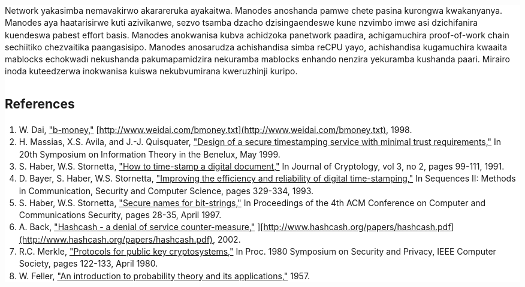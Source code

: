 Network yakasimba nemavakirwo akarareruka ayakaitwa. Manodes anoshanda pamwe chete pasina kurongwa kwakanyanya. Manodes aya haatarisirwe kuti azivikanwe, sezvo tsamba dzacho dzisingaendeswe kune nzvimbo imwe asi dzichifanira kuendeswa pabest effort basis. Manodes anokwanisa kubva achidzoka panetwork paadira, achigamuchira proof-of-work chain sechiitiko chezvaitika paangasisipo. Manodes anosarudza achishandisa simba reCPU yayo, achishandisa kugamuchira kwaaita  mablocks echokwadi nekushanda pakumapamidzira nekuramba mablocks enhando nenzira yekuramba kushanda paari. Mirairo inoda kuteedzerwa inokwanisa kuiswa nekubvumirana kweruzhinji kuripo.


## References

1. W. Dai, ["b-money,"](https://nakamotoinstitute.org/b-money/) [http://www.weidai.com/bmoney.txt](http://www.weidai.com/bmoney.txt), 1998.
2. H. Massias, X.S. Avila, and J.-J. Quisquater, ["Design of a secure timestamping service with minimal trust requirements,"](https://nakamotoinstitute.org/secure-timestamping-service.pdf) In 20th Symposium on Information Theory in the Benelux, May 1999.
3. S. Haber, W.S. Stornetta, ["How to time-stamp a digital document,"](https://nakamotoinstitute.org/time-stamp-digital-document.pdf) In Journal of Cryptology, vol 3, no 2, pages 99-111, 1991.
4. D. Bayer, S. Haber, W.S. Stornetta, ["Improving the efficiency and reliability of digital time-stamping,"](https://nakamotoinstitute.org/improving-time-stamping.pdf) In Sequences II: Methods in Communication, Security and Computer Science, pages 329-334, 1993.
5. S. Haber, W.S. Stornetta, ["Secure names for bit-strings,"](https://nakamotoinstitute.org/secure-names-bit-strings.pdf) In Proceedings of the 4th ACM Conference on Computer and Communications Security, pages 28-35, April 1997.
6. A. Back, ["Hashcash - a denial of service counter-measure,"](https://nakamotoinstitute.org/hashcash.pdf) ][http://www.hashcash.org/papers/hashcash.pdf](http://www.hashcash.org/papers/hashcash.pdf), 2002.
7. R.C. Merkle, ["Protocols for public key cryptosystems,"](https://nakamotoinstitute.org/public-key-cryptosystems.pdf) In Proc. 1980 Symposium on Security and Privacy, IEEE Computer Society, pages 122-133, April 1980.
8. W. Feller, ["An introduction to probability theory and its applications,"](https://nakamotoinstitute.org/introduction-probability-theory-vol-i.pdf) 1957.